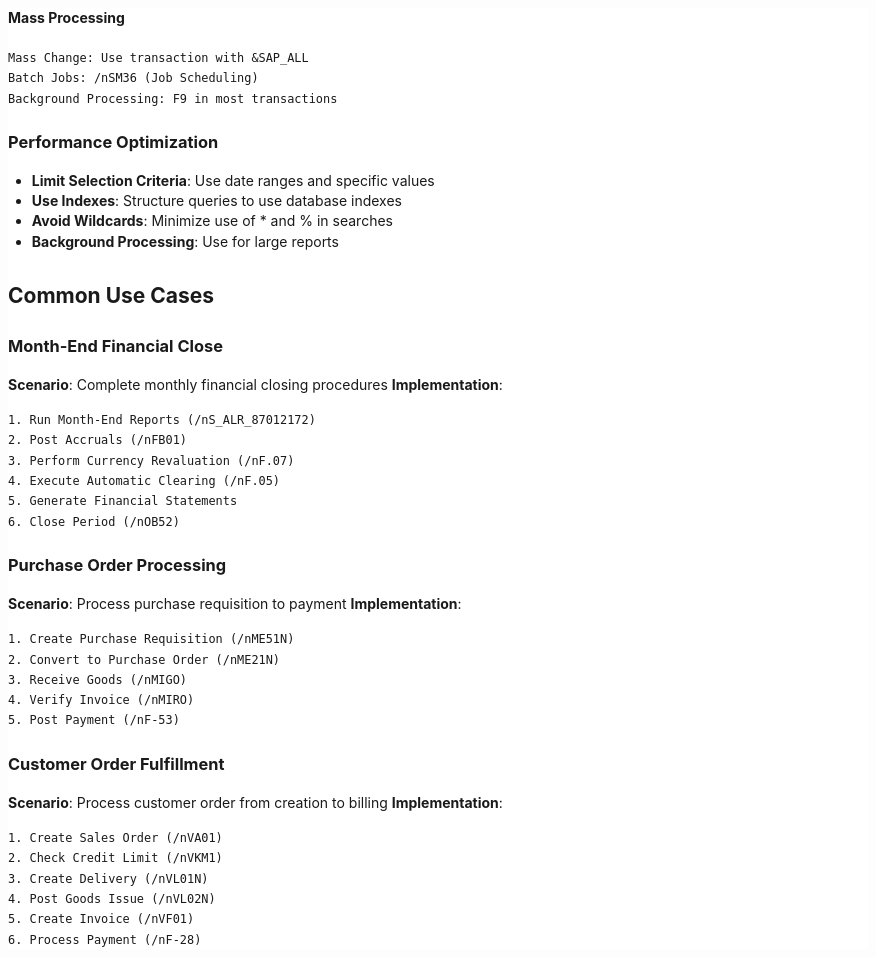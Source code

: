#### Mass Processing

```
Mass Change: Use transaction with &SAP_ALL
Batch Jobs: /nSM36 (Job Scheduling)
Background Processing: F9 in most transactions
```

### Performance Optimization

- **Limit Selection Criteria**: Use date ranges and specific values
- **Use Indexes**: Structure queries to use database indexes
- **Avoid Wildcards**: Minimize use of \* and % in searches
- **Background Processing**: Use for large reports

## Common Use Cases

### Month-End Financial Close

**Scenario**: Complete monthly financial closing procedures
**Implementation**:

```
1. Run Month-End Reports (/nS_ALR_87012172)
2. Post Accruals (/nFB01)
3. Perform Currency Revaluation (/nF.07)
4. Execute Automatic Clearing (/nF.05)
5. Generate Financial Statements
6. Close Period (/nOB52)
```

### Purchase Order Processing

**Scenario**: Process purchase requisition to payment
**Implementation**:

```
1. Create Purchase Requisition (/nME51N)
2. Convert to Purchase Order (/nME21N)
3. Receive Goods (/nMIGO)
4. Verify Invoice (/nMIRO)
5. Post Payment (/nF-53)
```

### Customer Order Fulfillment

**Scenario**: Process customer order from creation to billing
**Implementation**:

```
1. Create Sales Order (/nVA01)
2. Check Credit Limit (/nVKM1)
3. Create Delivery (/nVL01N)
4. Post Goods Issue (/nVL02N)
5. Create Invoice (/nVF01)
6. Process Payment (/nF-28)
```
